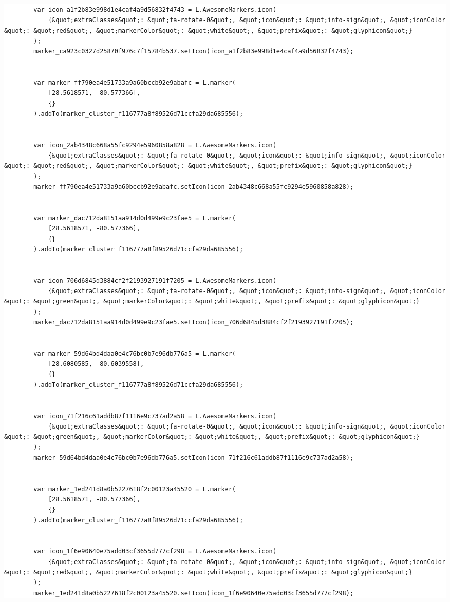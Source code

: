
            var icon_a1f2b83e998d1e4caf4a9d56832f4743 = L.AwesomeMarkers.icon(
                {&quot;extraClasses&quot;: &quot;fa-rotate-0&quot;, &quot;icon&quot;: &quot;info-sign&quot;, &quot;iconColor&quot;: &quot;red&quot;, &quot;markerColor&quot;: &quot;white&quot;, &quot;prefix&quot;: &quot;glyphicon&quot;}
            );
            marker_ca923c0327d25870f976c7f15784b537.setIcon(icon_a1f2b83e998d1e4caf4a9d56832f4743);


            var marker_ff790ea4e51733a9a60bccb92e9abafc = L.marker(
                [28.5618571, -80.577366],
                {}
            ).addTo(marker_cluster_f116777a8f89526d71ccfa29da685556);


            var icon_2ab4348c668a55fc9294e5960858a828 = L.AwesomeMarkers.icon(
                {&quot;extraClasses&quot;: &quot;fa-rotate-0&quot;, &quot;icon&quot;: &quot;info-sign&quot;, &quot;iconColor&quot;: &quot;red&quot;, &quot;markerColor&quot;: &quot;white&quot;, &quot;prefix&quot;: &quot;glyphicon&quot;}
            );
            marker_ff790ea4e51733a9a60bccb92e9abafc.setIcon(icon_2ab4348c668a55fc9294e5960858a828);


            var marker_dac712da8151aa914d0d499e9c23fae5 = L.marker(
                [28.5618571, -80.577366],
                {}
            ).addTo(marker_cluster_f116777a8f89526d71ccfa29da685556);


            var icon_706d6845d3884cf2f2193927191f7205 = L.AwesomeMarkers.icon(
                {&quot;extraClasses&quot;: &quot;fa-rotate-0&quot;, &quot;icon&quot;: &quot;info-sign&quot;, &quot;iconColor&quot;: &quot;green&quot;, &quot;markerColor&quot;: &quot;white&quot;, &quot;prefix&quot;: &quot;glyphicon&quot;}
            );
            marker_dac712da8151aa914d0d499e9c23fae5.setIcon(icon_706d6845d3884cf2f2193927191f7205);


            var marker_59d64bd4daa0e4c76bc0b7e96db776a5 = L.marker(
                [28.6080585, -80.6039558],
                {}
            ).addTo(marker_cluster_f116777a8f89526d71ccfa29da685556);


            var icon_71f216c61addb87f1116e9c737ad2a58 = L.AwesomeMarkers.icon(
                {&quot;extraClasses&quot;: &quot;fa-rotate-0&quot;, &quot;icon&quot;: &quot;info-sign&quot;, &quot;iconColor&quot;: &quot;green&quot;, &quot;markerColor&quot;: &quot;white&quot;, &quot;prefix&quot;: &quot;glyphicon&quot;}
            );
            marker_59d64bd4daa0e4c76bc0b7e96db776a5.setIcon(icon_71f216c61addb87f1116e9c737ad2a58);


            var marker_1ed241d8a0b5227618f2c00123a45520 = L.marker(
                [28.5618571, -80.577366],
                {}
            ).addTo(marker_cluster_f116777a8f89526d71ccfa29da685556);


            var icon_1f6e90640e75add03cf3655d777cf298 = L.AwesomeMarkers.icon(
                {&quot;extraClasses&quot;: &quot;fa-rotate-0&quot;, &quot;icon&quot;: &quot;info-sign&quot;, &quot;iconColor&quot;: &quot;red&quot;, &quot;markerColor&quot;: &quot;white&quot;, &quot;prefix&quot;: &quot;glyphicon&quot;}
            );
            marker_1ed241d8a0b5227618f2c00123a45520.setIcon(icon_1f6e90640e75add03cf3655d777cf298);
